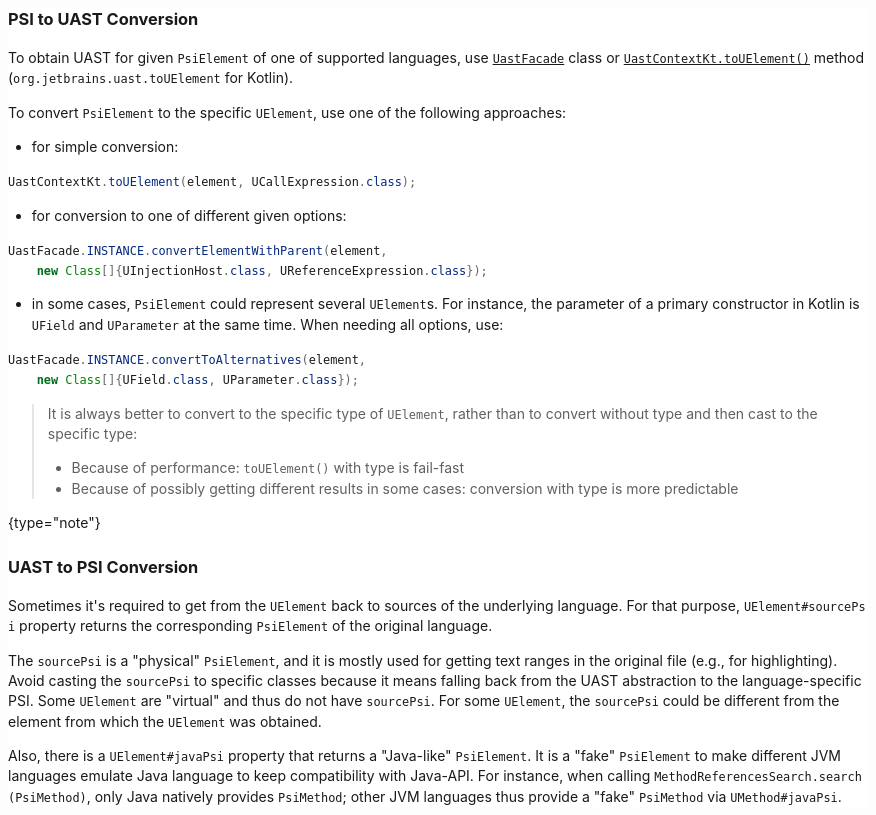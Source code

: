 ### PSI to UAST Conversion

To obtain UAST for given `PsiElement` of one of supported languages, use [`UastFacade`](upsource:///uast/uast-common/src/org/jetbrains/uast/UastContext.kt) class or [`UastContextKt.toUElement()`](upsource:///uast/uast-common/src/org/jetbrains/uast/UastContext.kt) method (`org.jetbrains.uast.toUElement` for Kotlin).

To convert `PsiElement` to the specific `UElement`, use one of the following approaches:

- for simple conversion:

```java
UastContextKt.toUElement(element, UCallExpression.class);
```

- for conversion to one of different given options:

```java
UastFacade.INSTANCE.convertElementWithParent(element,
    new Class[]{UInjectionHost.class, UReferenceExpression.class});
```

- in some cases, `PsiElement` could represent several `UElement`s.
  For instance, the parameter of a primary constructor in Kotlin is `UField` and `UParameter` at the same time.
  When needing all options, use:

```java
UastFacade.INSTANCE.convertToAlternatives(element,
    new Class[]{UField.class, UParameter.class});
```

> It is always better to convert to the specific type of `UElement`, rather than to convert without type and then cast to the specific type:
> * Because of performance: `toUElement()` with type is fail-fast
> * Because of possibly getting different results in some cases: conversion with type is more predictable
>
{type="note"}

### UAST to PSI Conversion

Sometimes it's required to get from the `UElement` back to sources of the underlying language.
For that purpose, `UElement#sourcePsi` property returns the corresponding `PsiElement` of the original language.

The `sourcePsi` is a "physical" `PsiElement`, and it is mostly used for getting text ranges in the original file (e.g., for highlighting).
Avoid casting the `sourcePsi` to specific classes because it means falling back from the UAST abstraction to the language-specific PSI.
Some `UElement` are "virtual" and thus do not have `sourcePsi`.
For some `UElement`, the `sourcePsi` could be different from the element from which the `UElement` was obtained.

Also, there is a `UElement#javaPsi` property that returns a "Java-like" `PsiElement`.
It is a "fake" `PsiElement` to make different JVM languages emulate Java language to keep compatibility with Java-API.
For instance, when calling `MethodReferencesSearch.search(PsiMethod)`, only Java natively provides `PsiMethod`;
other JVM languages thus provide a "fake" `PsiMethod` via `UMethod#javaPsi`.
